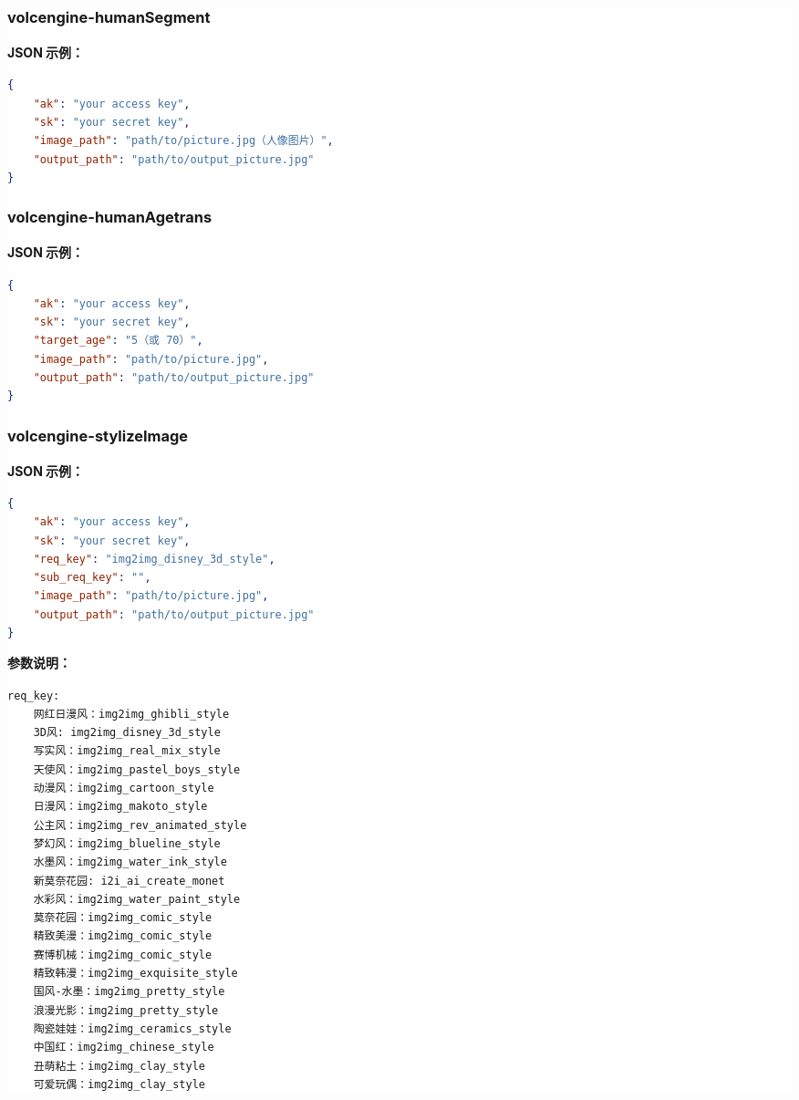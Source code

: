 ### volcengine-humanSegment

**JSON 示例：**

```json
{
    "ak": "your access key",
    "sk": "your secret key",
    "image_path": "path/to/picture.jpg（人像图片）",
    "output_path": "path/to/output_picture.jpg"
}
```

### volcengine-humanAgetrans

**JSON 示例：**

```json
{
    "ak": "your access key",
    "sk": "your secret key",
    "target_age": "5（或 70）",
    "image_path": "path/to/picture.jpg",
    "output_path": "path/to/output_picture.jpg"
}
```

### volcengine-stylizeImage

**JSON 示例：**

```json
{
    "ak": "your access key",
    "sk": "your secret key",
    "req_key": "img2img_disney_3d_style",
    "sub_req_key": "",
    "image_path": "path/to/picture.jpg",
    "output_path": "path/to/output_picture.jpg"
}
```

**参数说明：**
  
```text
req_key:
    网红日漫风：img2img_ghibli_style
    3D风: img2img_disney_3d_style
    写实风：img2img_real_mix_style
    天使风：img2img_pastel_boys_style
    动漫风：img2img_cartoon_style
    日漫风：img2img_makoto_style
    公主风：img2img_rev_animated_style
    梦幻风：img2img_blueline_style
    水墨风：img2img_water_ink_style
    新莫奈花园: i2i_ai_create_monet
    水彩风：img2img_water_paint_style
    莫奈花园：img2img_comic_style
    精致美漫：img2img_comic_style
    赛博机械：img2img_comic_style
    精致韩漫：img2img_exquisite_style
    国风-水墨：img2img_pretty_style
    浪漫光影：img2img_pretty_style
    陶瓷娃娃：img2img_ceramics_style
    中国红：img2img_chinese_style
    丑萌粘土：img2img_clay_style
    可爱玩偶：img2img_clay_style
```